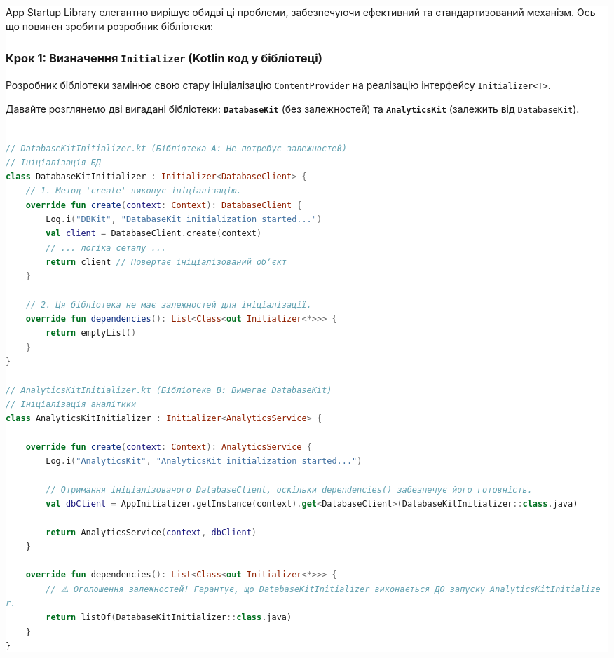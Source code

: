 App Startup Library елегантно вирішує обидві ці проблеми, забезпечуючи ефективний та стандартизований механізм. Ось що повинен зробити розробник бібліотеки:

### Крок 1: Визначення `Initializer` (Kotlin код у бібліотеці)

Розробник бібліотеки замінює свою стару ініціалізацію `ContentProvider` на реалізацію інтерфейсу `Initializer<T>`.

Давайте розглянемо дві вигадані бібліотеки: **`DatabaseKit`** (без залежностей) та **`AnalyticsKit`** (залежить від `DatabaseKit`).

```kotlin

// DatabaseKitInitializer.kt (Бібліотека A: Не потребує залежностей)  
// Ініціалізація БД
class DatabaseKitInitializer : Initializer<DatabaseClient> {
	// 1. Метод 'create' виконує ініціалізацію.
	override fun create(context: Context): DatabaseClient {
		Log.i("DBKit", "DatabaseKit initialization started...")
		val client = DatabaseClient.create(context)
		// ... логіка сетапу ...  
		return client // Повертає ініціалізований обʼєкт
	}

	// 2. Ця бібліотека не має залежностей для ініціалізації.
	override fun dependencies(): List<Class<out Initializer<*>>> {
		return emptyList()
	}
}
 
// AnalyticsKitInitializer.kt (Бібліотека B: Вимагає DatabaseKit)
// Ініціалізація аналітики
class AnalyticsKitInitializer : Initializer<AnalyticsService> {

    override fun create(context: Context): AnalyticsService {  
        Log.i("AnalyticsKit", "AnalyticsKit initialization started...")  

		// Отримання ініціалізованого DatabaseClient, оскільки dependencies() забезпечує його готовність.
        val dbClient = AppInitializer.getInstance(context).get<DatabaseClient>(DatabaseKitInitializer::class.java)

        return AnalyticsService(context, dbClient)
    }

    override fun dependencies(): List<Class<out Initializer<*>>> {
		// ⚠️ Оголошення залежностей! Гарантує, що DatabaseKitInitializer виконається ДО запуску AnalyticsKitInitializer.
        return listOf(DatabaseKitInitializer::class.java)
    }
}
```
